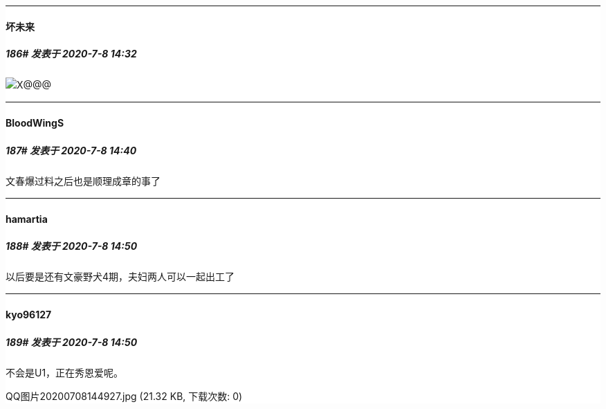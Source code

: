 





-----

####  坏未来  
##### 186#       发表于 2020-7-8 14:32



<img src="https://static.saraba1st.com/image/smiley/face2017/067.png" referrerpolicy="no-referrer">X@@@







-----

####  BloodWingS  
##### 187#       发表于 2020-7-8 14:40




文春爆过料之后也是顺理成章的事了







-----

####  hamartia  
##### 188#       发表于 2020-7-8 14:50




以后要是还有文豪野犬4期，夫妇两人可以一起出工了







-----

####  kyo96127  
##### 189#       发表于 2020-7-8 14:50




不会是U1，正在秀恩爱呢。






QQ图片20200708144927.jpg
(21.32 KB, 下载次数: 0)
